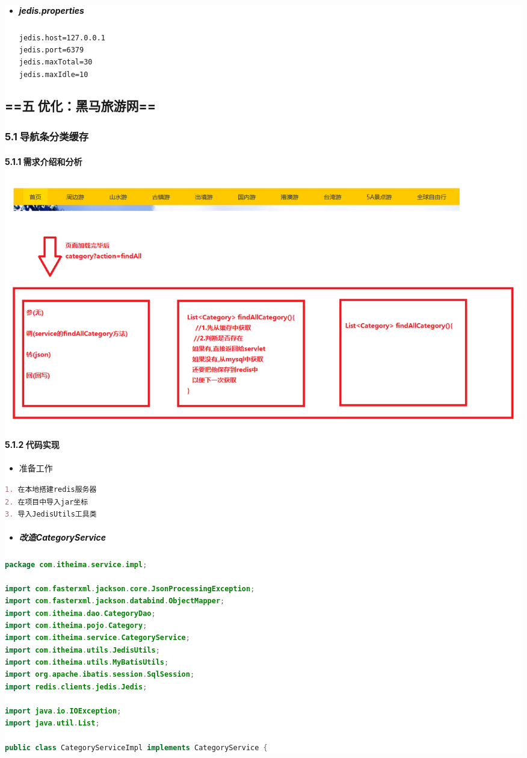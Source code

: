 - ##### jedis.properties

  ```properties
  jedis.host=127.0.0.1
  jedis.port=6379
  jedis.maxTotal=30
  jedis.maxIdle=10
  ```

## ==五 优化：黑马旅游网==

### 5.1 导航条分类缓存

#### 5.1.1 需求介绍和分析

![image-20201224151805491](img/image-20201224151805491.png)

#### 5.1.2 代码实现

- 准备工作

```markdown
1. 在本地搭建redis服务器
2. 在项目中导入jar坐标
3. 导入JedisUtils工具类
```

- ##### 改造CategoryService

```java
package com.itheima.service.impl;

import com.fasterxml.jackson.core.JsonProcessingException;
import com.fasterxml.jackson.databind.ObjectMapper;
import com.itheima.dao.CategoryDao;
import com.itheima.pojo.Category;
import com.itheima.service.CategoryService;
import com.itheima.utils.JedisUtils;
import com.itheima.utils.MyBatisUtils;
import org.apache.ibatis.session.SqlSession;
import redis.clients.jedis.Jedis;

import java.io.IOException;
import java.util.List;

public class CategoryServiceImpl implements CategoryService {
```